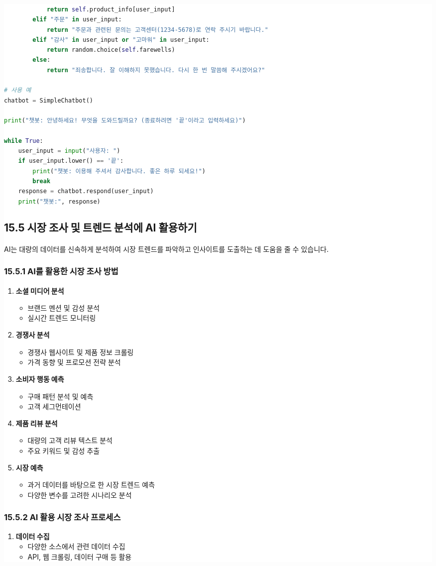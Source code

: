 ```python
            return self.product_info[user_input]
        elif "주문" in user_input:
            return "주문과 관련된 문의는 고객센터(1234-5678)로 연락 주시기 바랍니다."
        elif "감사" in user_input or "고마워" in user_input:
            return random.choice(self.farewells)
        else:
            return "죄송합니다. 잘 이해하지 못했습니다. 다시 한 번 말씀해 주시겠어요?"

# 사용 예
chatbot = SimpleChatbot()

print("챗봇: 안녕하세요! 무엇을 도와드릴까요? (종료하려면 '끝'이라고 입력하세요)")

while True:
    user_input = input("사용자: ")
    if user_input.lower() == '끝':
        print("챗봇: 이용해 주셔서 감사합니다. 좋은 하루 되세요!")
        break
    response = chatbot.respond(user_input)
    print("챗봇:", response)
```

## 15.5 시장 조사 및 트렌드 분석에 AI 활용하기

AI는 대량의 데이터를 신속하게 분석하여 시장 트렌드를 파악하고 인사이트를 도출하는 데 도움을 줄 수 있습니다.

### 15.5.1 AI를 활용한 시장 조사 방법

1. **소셜 미디어 분석**
   - 브랜드 멘션 및 감성 분석
   - 실시간 트렌드 모니터링

2. **경쟁사 분석**
   - 경쟁사 웹사이트 및 제품 정보 크롤링
   - 가격 동향 및 프로모션 전략 분석

3. **소비자 행동 예측**
   - 구매 패턴 분석 및 예측
   - 고객 세그먼테이션

4. **제품 리뷰 분석**
   - 대량의 고객 리뷰 텍스트 분석
   - 주요 키워드 및 감성 추출

5. **시장 예측**
   - 과거 데이터를 바탕으로 한 시장 트렌드 예측
   - 다양한 변수를 고려한 시나리오 분석

### 15.5.2 AI 활용 시장 조사 프로세스

1. **데이터 수집**
   - 다양한 소스에서 관련 데이터 수집
   - API, 웹 크롤링, 데이터 구매 등 활용
